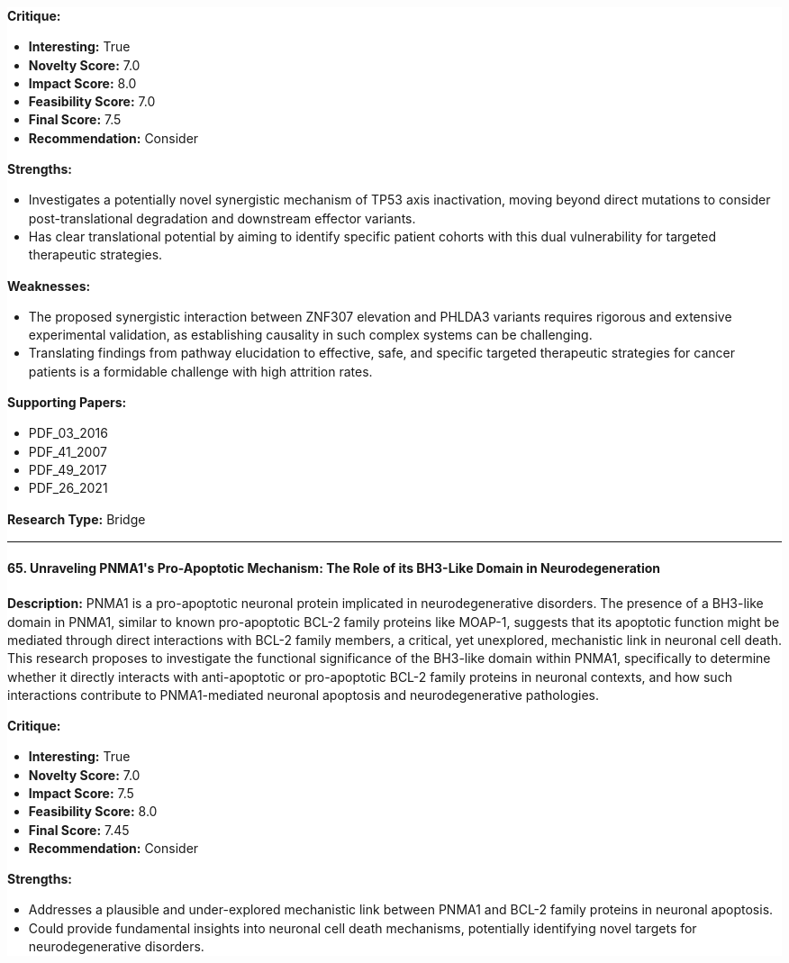 **Critique:**

- **Interesting:** True
- **Novelty Score:** 7.0
- **Impact Score:** 8.0
- **Feasibility Score:** 7.0
- **Final Score:** 7.5
- **Recommendation:** Consider

**Strengths:**
- Investigates a potentially novel synergistic mechanism of TP53 axis inactivation, moving beyond direct mutations to consider post-translational degradation and downstream effector variants.
- Has clear translational potential by aiming to identify specific patient cohorts with this dual vulnerability for targeted therapeutic strategies.

**Weaknesses:**
- The proposed synergistic interaction between ZNF307 elevation and PHLDA3 variants requires rigorous and extensive experimental validation, as establishing causality in such complex systems can be challenging.
- Translating findings from pathway elucidation to effective, safe, and specific targeted therapeutic strategies for cancer patients is a formidable challenge with high attrition rates.

**Supporting Papers:**
- PDF_03_2016
- PDF_41_2007
- PDF_49_2017
- PDF_26_2021

**Research Type:** Bridge

---

#### 65. Unraveling PNMA1's Pro-Apoptotic Mechanism: The Role of its BH3-Like Domain in Neurodegeneration

**Description:**
PNMA1 is a pro-apoptotic neuronal protein implicated in neurodegenerative disorders. The presence of a BH3-like domain in PNMA1, similar to known pro-apoptotic BCL-2 family proteins like MOAP-1, suggests that its apoptotic function might be mediated through direct interactions with BCL-2 family members, a critical, yet unexplored, mechanistic link in neuronal cell death. This research proposes to investigate the functional significance of the BH3-like domain within PNMA1, specifically to determine whether it directly interacts with anti-apoptotic or pro-apoptotic BCL-2 family proteins in neuronal contexts, and how such interactions contribute to PNMA1-mediated neuronal apoptosis and neurodegenerative pathologies.

**Critique:**

- **Interesting:** True
- **Novelty Score:** 7.0
- **Impact Score:** 7.5
- **Feasibility Score:** 8.0
- **Final Score:** 7.45
- **Recommendation:** Consider

**Strengths:**
- Addresses a plausible and under-explored mechanistic link between PNMA1 and BCL-2 family proteins in neuronal apoptosis.
- Could provide fundamental insights into neuronal cell death mechanisms, potentially identifying novel targets for neurodegenerative disorders.
